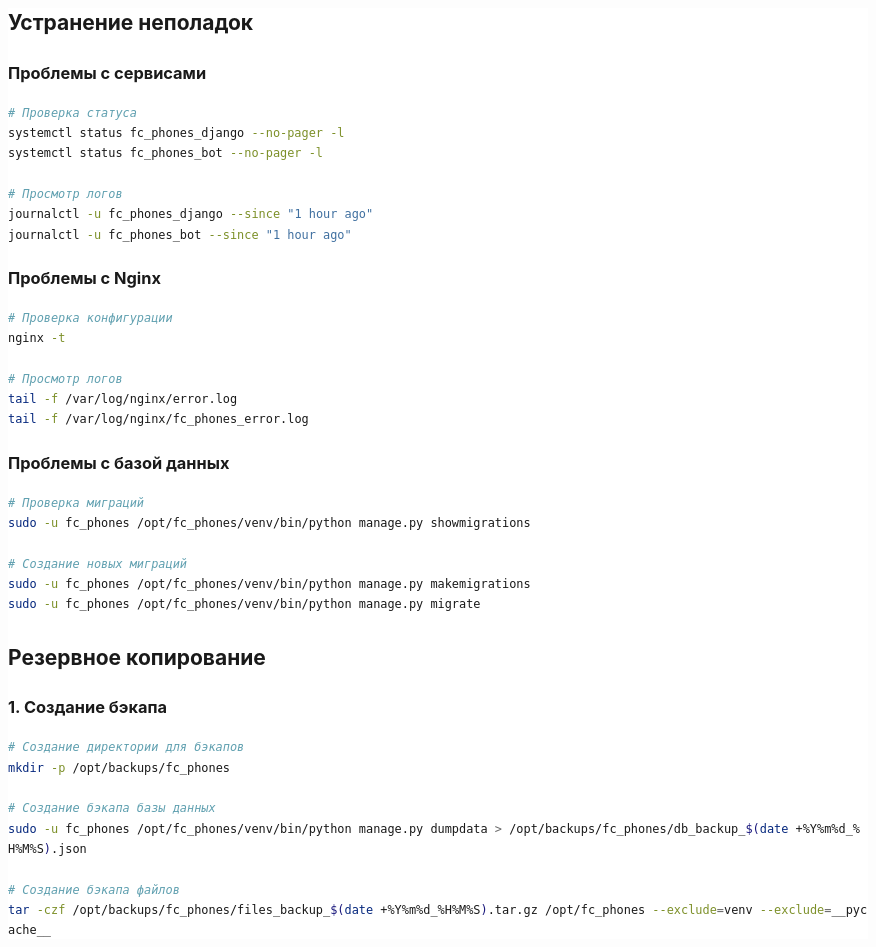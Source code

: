 ## Устранение неполадок

### Проблемы с сервисами

```bash
# Проверка статуса
systemctl status fc_phones_django --no-pager -l
systemctl status fc_phones_bot --no-pager -l

# Просмотр логов
journalctl -u fc_phones_django --since "1 hour ago"
journalctl -u fc_phones_bot --since "1 hour ago"
```

### Проблемы с Nginx

```bash
# Проверка конфигурации
nginx -t

# Просмотр логов
tail -f /var/log/nginx/error.log
tail -f /var/log/nginx/fc_phones_error.log
```

### Проблемы с базой данных

```bash
# Проверка миграций
sudo -u fc_phones /opt/fc_phones/venv/bin/python manage.py showmigrations

# Создание новых миграций
sudo -u fc_phones /opt/fc_phones/venv/bin/python manage.py makemigrations
sudo -u fc_phones /opt/fc_phones/venv/bin/python manage.py migrate
```

## Резервное копирование

### 1. Создание бэкапа

```bash
# Создание директории для бэкапов
mkdir -p /opt/backups/fc_phones

# Создание бэкапа базы данных
sudo -u fc_phones /opt/fc_phones/venv/bin/python manage.py dumpdata > /opt/backups/fc_phones/db_backup_$(date +%Y%m%d_%H%M%S).json

# Создание бэкапа файлов
tar -czf /opt/backups/fc_phones/files_backup_$(date +%Y%m%d_%H%M%S).tar.gz /opt/fc_phones --exclude=venv --exclude=__pycache__
```
